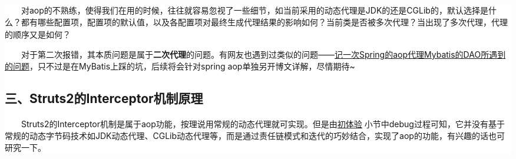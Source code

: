 　　对aop的不熟练，使得我们在用的时候，往往就容易忽视了一些细节，如当前采用的动态代理是JDK的还是CGLib的，默认选择是什么？都有哪些配置项，配置项的默认值，以及各配置项对最终生成代理结果的影响如何？当前类是否被多次代理？当出现了多次代理，代理的顺序又是如何？

　　对于第二次报错，其本质问题是属于**二次代理**的问题。有网友也遇到过类似的问题——[记一次Spring的aop代理Mybatis的DAO所遇到的问题](http://www.cnblogs.com/study-everyday/p/7429298.html)，只不过是在MyBatis上踩的坑，后续将会针对spring aop单独另开博文详解，尽情期待~

## 三、Struts2的Interceptor机制原理

　　Struts2的Interceptor机制是属于aop功能，按理说用常规的动态代理就可实现。但是由[初体验](#一、初体验) 小节中debug过程可知，它并没有基于常规的动态字节码技术如JDK动态代理、CGLib动态代理等，而是通过责任链模式和迭代的巧妙结合，实现了aop的功能，有兴趣的话也可研究一下。
